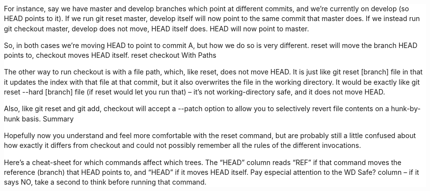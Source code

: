 For instance, say we have master and develop branches which point at different commits, and we’re currently on develop (so HEAD points to it). If we run git reset master, develop itself will now point to the same commit that master does. If we instead run git checkout master, develop does not move, HEAD itself does. HEAD will now point to master.

So, in both cases we’re moving HEAD to point to commit A, but how we do so is very different. reset will move the branch HEAD points to, checkout moves HEAD itself.
reset checkout
With Paths

The other way to run checkout is with a file path, which, like reset, does not move HEAD. It is just like git reset [branch] file in that it updates the index with that file at that commit, but it also overwrites the file in the working directory. It would be exactly like git reset --hard [branch] file (if reset would let you run that) – it’s not working-directory safe, and it does not move HEAD.

Also, like git reset and git add, checkout will accept a --patch option to allow you to selectively revert file contents on a hunk-by-hunk basis.
Summary

Hopefully now you understand and feel more comfortable with the reset command, but are probably still a little confused about how exactly it differs from checkout and could not possibly remember all the rules of the different invocations.

Here’s a cheat-sheet for which commands affect which trees. The “HEAD” column reads “REF” if that command moves the reference (branch) that HEAD points to, and “HEAD” if it moves HEAD itself. Pay especial attention to the WD Safe? column – if it says NO, take a second to think before running that command.
